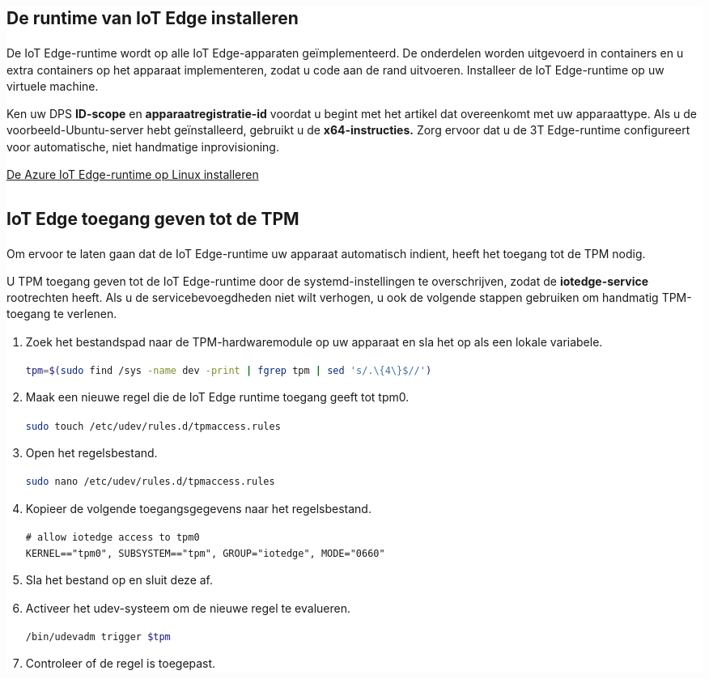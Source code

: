 ## <a name="install-the-iot-edge-runtime"></a>De runtime van IoT Edge installeren

De IoT Edge-runtime wordt op alle IoT Edge-apparaten geïmplementeerd. De onderdelen worden uitgevoerd in containers en u extra containers op het apparaat implementeren, zodat u code aan de rand uitvoeren. Installeer de IoT Edge-runtime op uw virtuele machine.

Ken uw DPS **ID-scope** en **apparaatregistratie-id** voordat u begint met het artikel dat overeenkomt met uw apparaattype. Als u de voorbeeld-Ubuntu-server hebt geïnstalleerd, gebruikt u de **x64-instructies.** Zorg ervoor dat u de 3T Edge-runtime configureert voor automatische, niet handmatige inprovisioning.

[De Azure IoT Edge-runtime op Linux installeren](how-to-install-iot-edge-linux.md)

## <a name="give-iot-edge-access-to-the-tpm"></a>IoT Edge toegang geven tot de TPM

Om ervoor te laten gaan dat de IoT Edge-runtime uw apparaat automatisch indient, heeft het toegang tot de TPM nodig.

U TPM toegang geven tot de IoT Edge-runtime door de systemd-instellingen te overschrijven, zodat de **iotedge-service** rootrechten heeft. Als u de servicebevoegdheden niet wilt verhogen, u ook de volgende stappen gebruiken om handmatig TPM-toegang te verlenen.

1. Zoek het bestandspad naar de TPM-hardwaremodule op uw apparaat en sla het op als een lokale variabele.

   ```bash
   tpm=$(sudo find /sys -name dev -print | fgrep tpm | sed 's/.\{4\}$//')
   ```

2. Maak een nieuwe regel die de IoT Edge runtime toegang geeft tot tpm0.

   ```bash
   sudo touch /etc/udev/rules.d/tpmaccess.rules
   ```

3. Open het regelsbestand.

   ```bash
   sudo nano /etc/udev/rules.d/tpmaccess.rules
   ```

4. Kopieer de volgende toegangsgegevens naar het regelsbestand.

   ```input
   # allow iotedge access to tpm0
   KERNEL=="tpm0", SUBSYSTEM=="tpm", GROUP="iotedge", MODE="0660"
   ```

5. Sla het bestand op en sluit deze af.

6. Activeer het udev-systeem om de nieuwe regel te evalueren.

   ```bash
   /bin/udevadm trigger $tpm
   ```

7. Controleer of de regel is toegepast.
